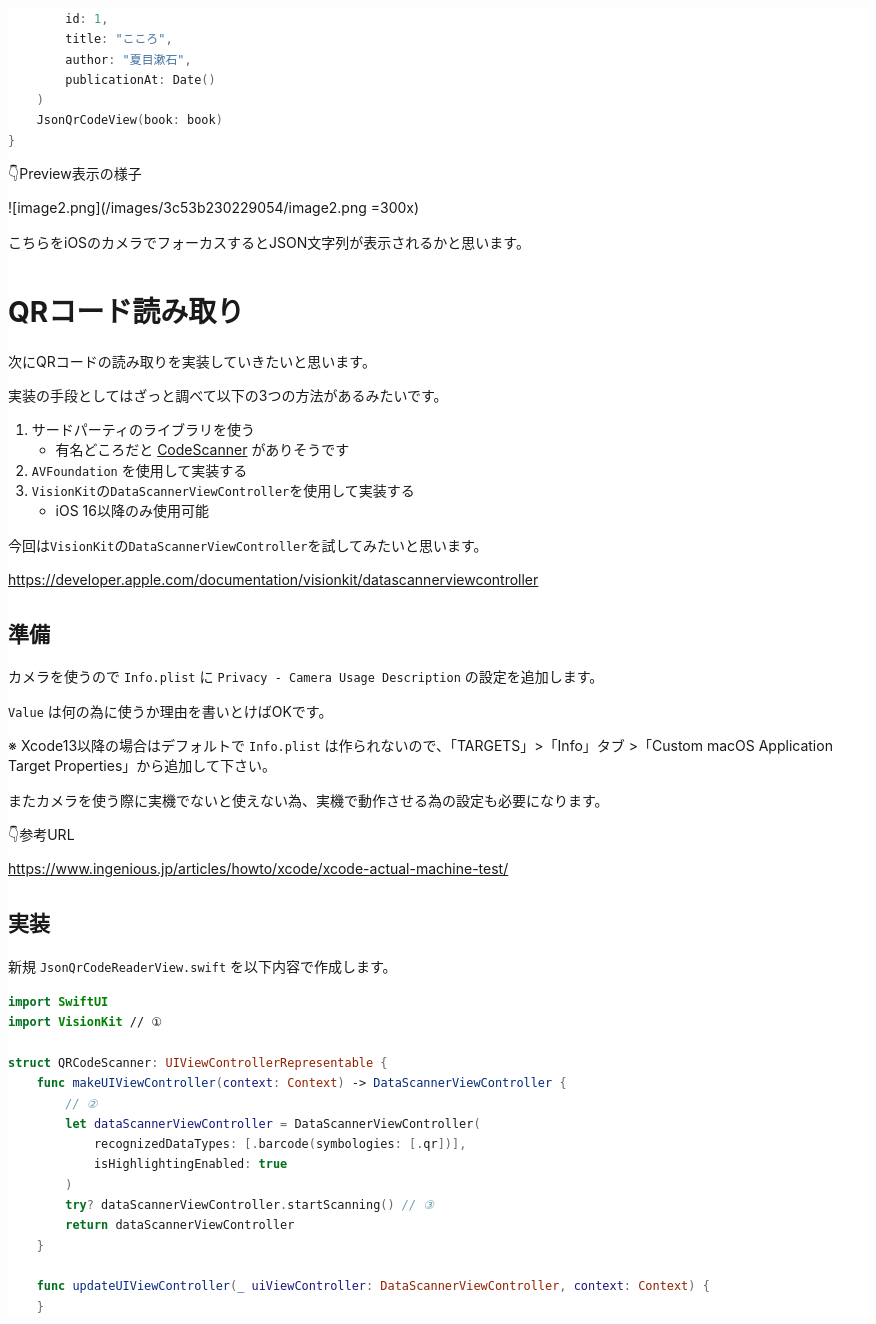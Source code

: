 ```swift
        id: 1,
        title: "こころ",
        author: "夏目漱石",
        publicationAt: Date()
    )
    JsonQrCodeView(book: book)
}
```

👇Preview表示の様子

![image2.png](/images/3c53b230229054/image2.png =300x)

こちらをiOSのカメラでフォーカスするとJSON文字列が表示されるかと思います。

# QRコード読み取り

次にQRコードの読み取りを実装していきたいと思います。

実装の手段としてはざっと調べて以下の3つの方法があるみたいです。

1. サードパーティのライブラリを使う
    - 有名どころだと [CodeScanner](https://github.com/twostraws/CodeScanner) がありそうです
2. `AVFoundation` を使用して実装する
3. `VisionKit`の`DataScannerViewController`を使用して実装する
    - iOS 16以降のみ使用可能

今回は`VisionKit`の`DataScannerViewController`を試してみたいと思います。

https://developer.apple.com/documentation/visionkit/datascannerviewcontroller

## 準備

カメラを使うので `Info.plist` に `Privacy - Camera Usage Description` の設定を追加します。

`Value` は何の為に使うか理由を書いとけばOKです。

※ Xcode13以降の場合はデフォルトで `Info.plist` は作られないので、「TARGETS」>「Info」タブ >「Custom macOS Application Target Properties」から追加して下さい。

またカメラを使う際に実機でないと使えない為、実機で動作させる為の設定も必要になります。

👇参考URL

https://www.ingenious.jp/articles/howto/xcode/xcode-actual-machine-test/

## 実装

新規 `JsonQrCodeReaderView.swift` を以下内容で作成します。

```swift
import SwiftUI
import VisionKit // ①

struct QRCodeScanner: UIViewControllerRepresentable {
    func makeUIViewController(context: Context) -> DataScannerViewController {
        // ②
        let dataScannerViewController = DataScannerViewController(
            recognizedDataTypes: [.barcode(symbologies: [.qr])],
            isHighlightingEnabled: true
        )
        try? dataScannerViewController.startScanning() // ③
        return dataScannerViewController
    }

    func updateUIViewController(_ uiViewController: DataScannerViewController, context: Context) {
    }
```
